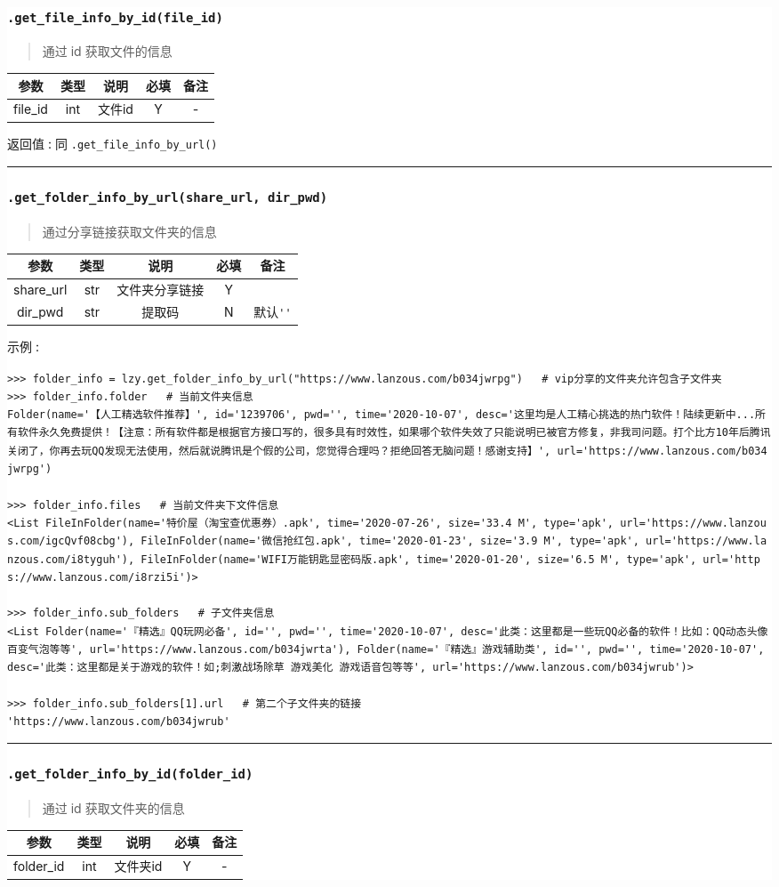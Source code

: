 
### `.get_file_info_by_id(file_id)`
> 通过 id 获取文件的信息

|参数|类型|说明|必填|备注|  
|:---:|:---:|:---:|:---:|:---:|
|file_id|int|文件id|Y|-|

返回值 : 同 `.get_file_info_by_url()`

---

### `.get_folder_info_by_url(share_url, dir_pwd)`   
> 通过分享链接获取文件夹的信息

|参数|类型|说明|必填|备注|  
|:---:|:---:|:---:|:---:|:---:|
|share_url|str|文件夹分享链接|Y||
|dir_pwd|str|提取码|N|默认`''`|

示例 :
```pydocstring
>>> folder_info = lzy.get_folder_info_by_url("https://www.lanzous.com/b034jwrpg")   # vip分享的文件夹允许包含子文件夹
>>> folder_info.folder   # 当前文件夹信息
Folder(name='【人工精选软件推荐】', id='1239706', pwd='', time='2020-10-07', desc='这里均是人工精心挑选的热门软件！陆续更新中...所有软件永久免费提供！【注意：所有软件都是根据官方接口写的，很多具有时效性，如果哪个软件失效了只能说明已被官方修复，非我司问题。打个比方10年后腾讯关闭了，你再去玩QQ发现无法使用，然后就说腾讯是个假的公司，您觉得合理吗？拒绝回答无脑问题！感谢支持】', url='https://www.lanzous.com/b034jwrpg')

>>> folder_info.files   # 当前文件夹下文件信息
<List FileInFolder(name='特价屋（淘宝查优惠券）.apk', time='2020-07-26', size='33.4 M', type='apk', url='https://www.lanzous.com/igcQvf08cbg'), FileInFolder(name='微信抢红包.apk', time='2020-01-23', size='3.9 M', type='apk', url='https://www.lanzous.com/i8tyguh'), FileInFolder(name='WIFI万能钥匙显密码版.apk', time='2020-01-20', size='6.5 M', type='apk', url='https://www.lanzous.com/i8rzi5i')>

>>> folder_info.sub_folders   # 子文件夹信息
<List Folder(name='『精选』QQ玩网必备', id='', pwd='', time='2020-10-07', desc='此类：这里都是一些玩QQ必备的软件！比如：QQ动态头像 百变气泡等等', url='https://www.lanzous.com/b034jwrta'), Folder(name='『精选』游戏辅助类', id='', pwd='', time='2020-10-07', desc='此类：这里都是关于游戏的软件！如;刺激战场除草 游戏美化 游戏语音包等等', url='https://www.lanzous.com/b034jwrub')>

>>> folder_info.sub_folders[1].url   # 第二个子文件夹的链接
'https://www.lanzous.com/b034jwrub'
```

---

### `.get_folder_info_by_id(folder_id)`   
> 通过 id 获取文件夹的信息

|参数|类型|说明|必填|备注|  
|:---:|:---:|:---:|:---:|:---:|
|folder_id|int|文件夹id|Y|-|
